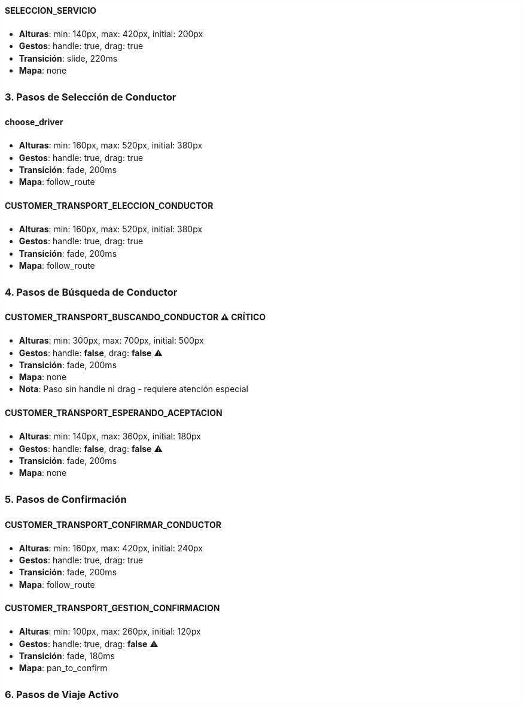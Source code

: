 #### **SELECCION_SERVICIO**
- **Alturas**: min: 140px, max: 420px, initial: 200px
- **Gestos**: handle: true, drag: true
- **Transición**: slide, 220ms
- **Mapa**: none

### **3. Pasos de Selección de Conductor**

#### **choose_driver**
- **Alturas**: min: 160px, max: 520px, initial: 380px
- **Gestos**: handle: true, drag: true
- **Transición**: fade, 200ms
- **Mapa**: follow_route

#### **CUSTOMER_TRANSPORT_ELECCION_CONDUCTOR**
- **Alturas**: min: 160px, max: 520px, initial: 380px
- **Gestos**: handle: true, drag: true
- **Transición**: fade, 200ms
- **Mapa**: follow_route

### **4. Pasos de Búsqueda de Conductor**

#### **CUSTOMER_TRANSPORT_BUSCANDO_CONDUCTOR** ⚠️ **CRÍTICO**
- **Alturas**: min: 300px, max: 700px, initial: 500px
- **Gestos**: handle: **false**, drag: **false** ⚠️
- **Transición**: fade, 200ms
- **Mapa**: none
- **Nota**: Paso sin handle ni drag - requiere atención especial

#### **CUSTOMER_TRANSPORT_ESPERANDO_ACEPTACION**
- **Alturas**: min: 140px, max: 360px, initial: 180px
- **Gestos**: handle: **false**, drag: **false** ⚠️
- **Transición**: fade, 200ms
- **Mapa**: none

### **5. Pasos de Confirmación**

#### **CUSTOMER_TRANSPORT_CONFIRMAR_CONDUCTOR**
- **Alturas**: min: 160px, max: 420px, initial: 240px
- **Gestos**: handle: true, drag: true
- **Transición**: fade, 200ms
- **Mapa**: follow_route

#### **CUSTOMER_TRANSPORT_GESTION_CONFIRMACION**
- **Alturas**: min: 100px, max: 260px, initial: 120px
- **Gestos**: handle: true, drag: **false** ⚠️
- **Transición**: fade, 180ms
- **Mapa**: pan_to_confirm

### **6. Pasos de Viaje Activo**
